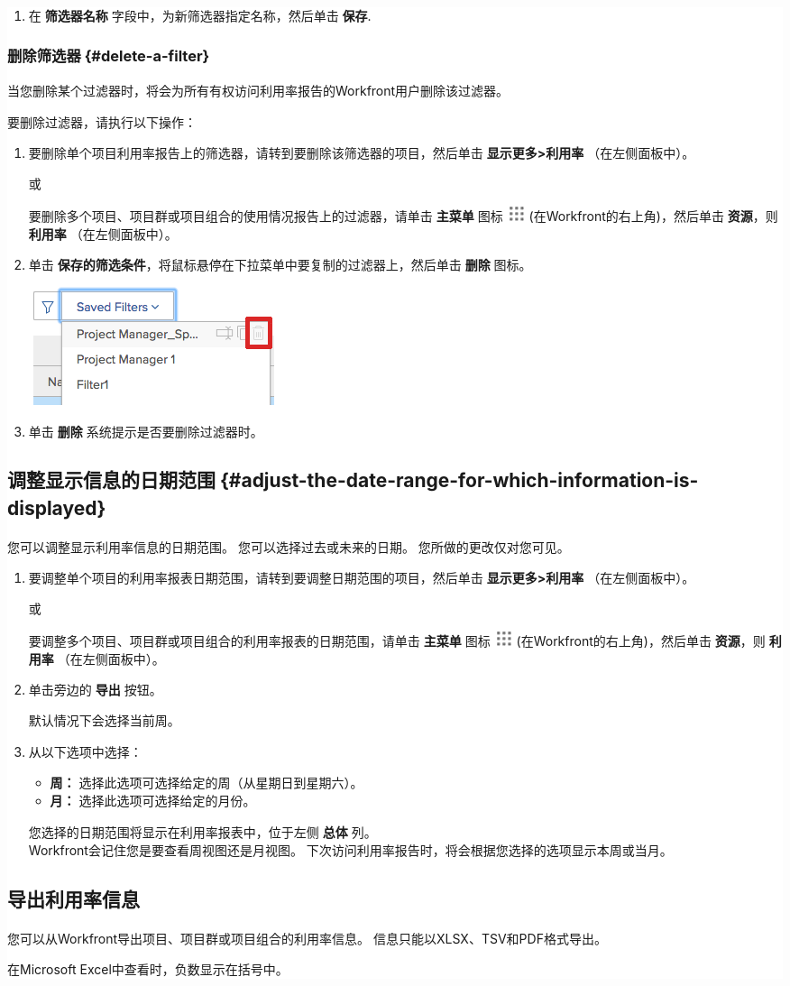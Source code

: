 1. 在 **筛选器名称** 字段中，为新筛选器指定名称，然后单击 **保存**.

### 删除筛选器 {#delete-a-filter}

当您删除某个过滤器时，将会为所有有权访问利用率报告的Workfront用户删除该过滤器。

要删除过滤器，请执行以下操作：

1. 要删除单个项目利用率报告上的筛选器，请转到要删除该筛选器的项目，然后单击 **显示更多>利用率** （在左侧面板中）。

   或

   要删除多个项目、项目群或项目组合的使用情况报告上的过滤器，请单击 **主菜单** 图标 ![](assets/main-menu-icon.png) (在Workfront的右上角)，然后单击 **资源**，则 **利用率** （在左侧面板中）。

1. 单击 **保存的筛选条件**，将鼠标悬停在下拉菜单中要复制的过滤器上，然后单击 **删除** 图标。

   ![](assets/utilization-filter-delete.png)

1. 单击 **删除** 系统提示是否要删除过滤器时。

## 调整显示信息的日期范围 {#adjust-the-date-range-for-which-information-is-displayed}

您可以调整显示利用率信息的日期范围。 您可以选择过去或未来的日期。 您所做的更改仅对您可见。

1. 要调整单个项目的利用率报表日期范围，请转到要调整日期范围的项目，然后单击 **显示更多>利用率** （在左侧面板中）。

   或

   要调整多个项目、项目群或项目组合的利用率报表的日期范围，请单击 **主菜单** 图标 ![](assets/main-menu-icon.png) (在Workfront的右上角)，然后单击 **资源**，则 **利用率** （在左侧面板中）。

1. 单击旁边的 **导出** 按钮。

   默认情况下会选择当前周。

1. 从以下选项中选择：

   * **周：** 选择此选项可选择给定的周（从星期日到星期六）。
   * **月：** 选择此选项可选择给定的月份。

   您选择的日期范围将显示在利用率报表中，位于左侧 **总体** 列。\
   Workfront会记住您是要查看周视图还是月视图。 下次访问利用率报告时，将会根据您选择的选项显示本周或当月。

## 导出利用率信息

您可以从Workfront导出项目、项目群或项目组合的利用率信息。 信息只能以XLSX、TSV和PDF格式导出。

在Microsoft Excel中查看时，负数显示在括号中。
